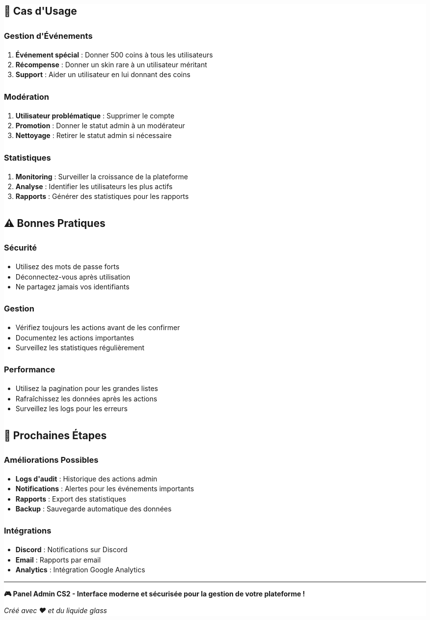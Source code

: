 ## 🎯 Cas d'Usage

### Gestion d'Événements
1. **Événement spécial** : Donner 500 coins à tous les utilisateurs
2. **Récompense** : Donner un skin rare à un utilisateur méritant
3. **Support** : Aider un utilisateur en lui donnant des coins

### Modération
1. **Utilisateur problématique** : Supprimer le compte
2. **Promotion** : Donner le statut admin à un modérateur
3. **Nettoyage** : Retirer le statut admin si nécessaire

### Statistiques
1. **Monitoring** : Surveiller la croissance de la plateforme
2. **Analyse** : Identifier les utilisateurs les plus actifs
3. **Rapports** : Générer des statistiques pour les rapports

## ⚠️ Bonnes Pratiques

### Sécurité
- Utilisez des mots de passe forts
- Déconnectez-vous après utilisation
- Ne partagez jamais vos identifiants

### Gestion
- Vérifiez toujours les actions avant de les confirmer
- Documentez les actions importantes
- Surveillez les statistiques régulièrement

### Performance
- Utilisez la pagination pour les grandes listes
- Rafraîchissez les données après les actions
- Surveillez les logs pour les erreurs

## 🚀 Prochaines Étapes

### Améliorations Possibles
- **Logs d'audit** : Historique des actions admin
- **Notifications** : Alertes pour les événements importants
- **Rapports** : Export des statistiques
- **Backup** : Sauvegarde automatique des données

### Intégrations
- **Discord** : Notifications sur Discord
- **Email** : Rapports par email
- **Analytics** : Intégration Google Analytics

---

**🎮 Panel Admin CS2 - Interface moderne et sécurisée pour la gestion de votre plateforme !**

*Créé avec ❤️ et du liquide glass*
